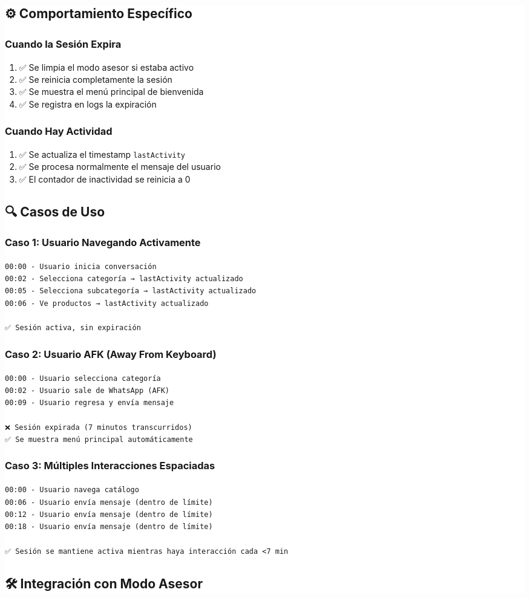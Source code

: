 ## ⚙️ Comportamiento Específico

### Cuando la Sesión Expira

1. ✅ Se limpia el modo asesor si estaba activo
2. ✅ Se reinicia completamente la sesión
3. ✅ Se muestra el menú principal de bienvenida
4. ✅ Se registra en logs la expiración

### Cuando Hay Actividad

1. ✅ Se actualiza el timestamp `lastActivity`
2. ✅ Se procesa normalmente el mensaje del usuario
3. ✅ El contador de inactividad se reinicia a 0

## 🔍 Casos de Uso

### Caso 1: Usuario Navegando Activamente

```
00:00 - Usuario inicia conversación
00:02 - Selecciona categoría → lastActivity actualizado
00:05 - Selecciona subcategoría → lastActivity actualizado
00:06 - Ve productos → lastActivity actualizado

✅ Sesión activa, sin expiración
```

### Caso 2: Usuario AFK (Away From Keyboard)

```
00:00 - Usuario selecciona categoría
00:02 - Usuario sale de WhatsApp (AFK)
00:09 - Usuario regresa y envía mensaje

❌ Sesión expirada (7 minutos transcurridos)
✅ Se muestra menú principal automáticamente
```

### Caso 3: Múltiples Interacciones Espaciadas

```
00:00 - Usuario navega catálogo
00:06 - Usuario envía mensaje (dentro de límite)
00:12 - Usuario envía mensaje (dentro de límite)
00:18 - Usuario envía mensaje (dentro de límite)

✅ Sesión se mantiene activa mientras haya interacción cada <7 min
```

## 🛠️ Integración con Modo Asesor
